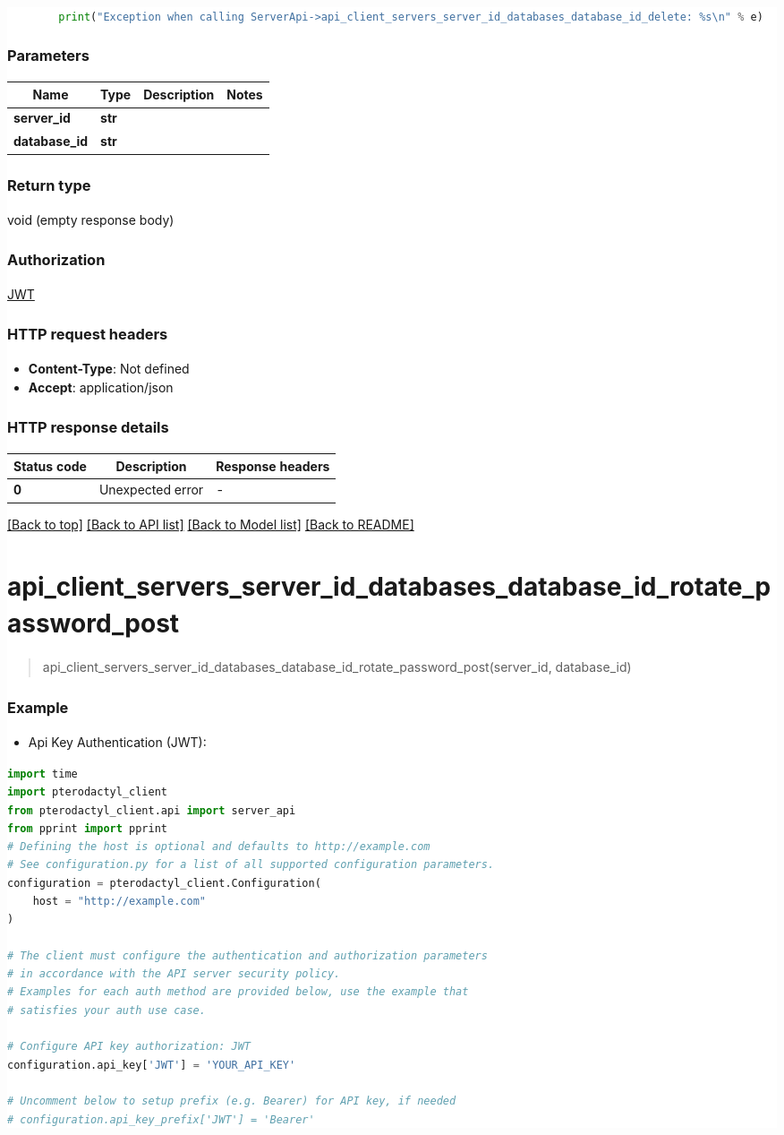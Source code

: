 ```python
        print("Exception when calling ServerApi->api_client_servers_server_id_databases_database_id_delete: %s\n" % e)
```


### Parameters

Name | Type | Description  | Notes
------------- | ------------- | ------------- | -------------
 **server_id** | **str**|  |
 **database_id** | **str**|  |

### Return type

void (empty response body)

### Authorization

[JWT](../README.md#JWT)

### HTTP request headers

 - **Content-Type**: Not defined
 - **Accept**: application/json


### HTTP response details

| Status code | Description | Response headers |
|-------------|-------------|------------------|
**0** | Unexpected error |  -  |

[[Back to top]](#) [[Back to API list]](../README.md#documentation-for-api-endpoints) [[Back to Model list]](../README.md#documentation-for-models) [[Back to README]](../README.md)

# **api_client_servers_server_id_databases_database_id_rotate_password_post**
> api_client_servers_server_id_databases_database_id_rotate_password_post(server_id, database_id)



### Example

* Api Key Authentication (JWT):

```python
import time
import pterodactyl_client
from pterodactyl_client.api import server_api
from pprint import pprint
# Defining the host is optional and defaults to http://example.com
# See configuration.py for a list of all supported configuration parameters.
configuration = pterodactyl_client.Configuration(
    host = "http://example.com"
)

# The client must configure the authentication and authorization parameters
# in accordance with the API server security policy.
# Examples for each auth method are provided below, use the example that
# satisfies your auth use case.

# Configure API key authorization: JWT
configuration.api_key['JWT'] = 'YOUR_API_KEY'

# Uncomment below to setup prefix (e.g. Bearer) for API key, if needed
# configuration.api_key_prefix['JWT'] = 'Bearer'
```